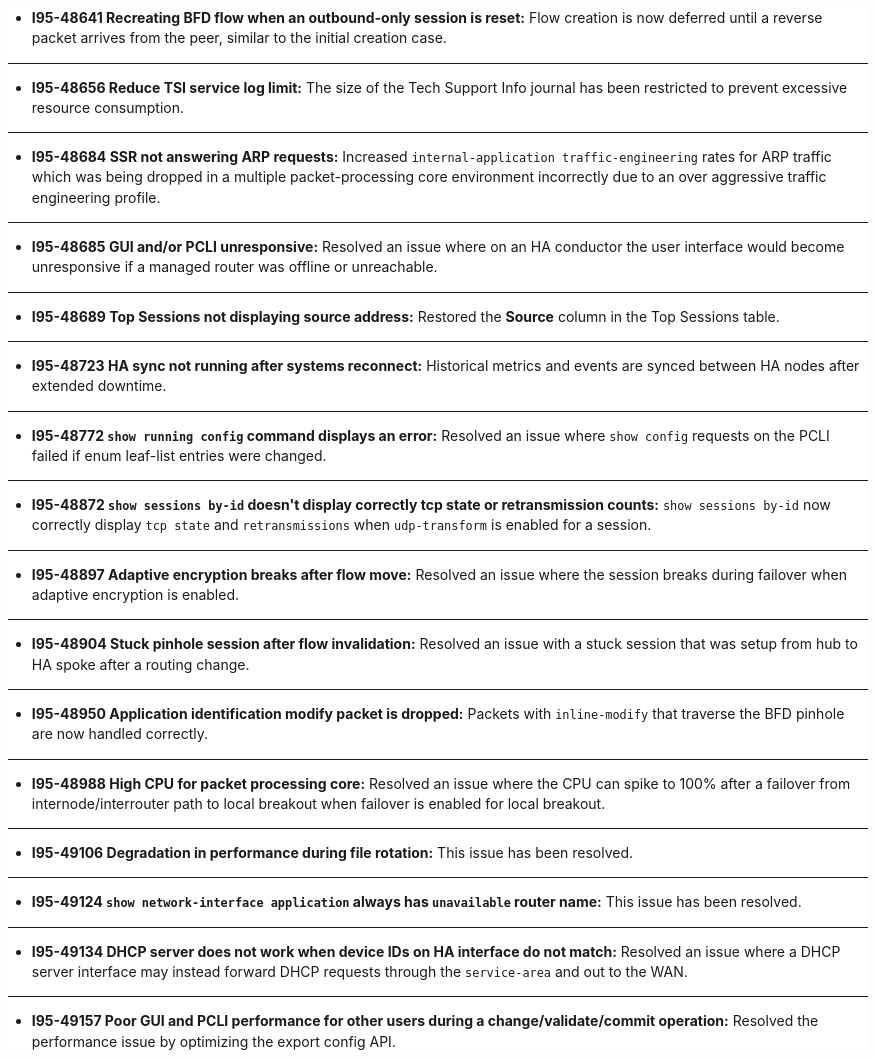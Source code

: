 - **I95-48641 Recreating BFD flow when an outbound-only session is reset:** Flow creation is now deferred until a reverse packet arrives from the peer, similar to the initial creation case.
------
- **I95-48656 Reduce TSI service log limit:** The size of the Tech Support Info journal has been restricted to prevent excessive resource consumption.
------
- **I95-48684 SSR not answering ARP requests:** Increased `internal-application traffic-engineering` rates for ARP traffic which was being dropped in a multiple packet-processing core environment incorrectly due to an over aggressive traffic engineering profile.
------
- **I95-48685 GUI and/or PCLI unresponsive:** Resolved an issue where on an HA conductor the user interface would become unresponsive if a managed router was offline or unreachable.
------
- **I95-48689 Top Sessions not displaying source address:** Restored the **Source** column in the Top Sessions table. 
------
- **I95-48723 HA sync not running after systems reconnect:** Historical metrics and events are synced between HA nodes after extended downtime.
------
- **I95-48772 `show running config` command displays an error:** Resolved an issue where `show config` requests on the PCLI failed if enum leaf-list entries were changed.
------
- **I95-48872 `show sessions by-id` doesn't display correctly tcp state or retransmission counts:** `show sessions by-id` now correctly display `tcp state` and `retransmissions` when `udp-transform` is enabled for a session.
------
- **I95-48897 Adaptive encryption breaks after flow move:** Resolved an issue where the session breaks during failover when adaptive encryption is enabled.
------
- **I95-48904 Stuck pinhole session after flow invalidation:** Resolved an issue with a stuck session that was setup from hub to HA spoke after a routing change.
------
- **I95-48950 Application identification modify packet is dropped:** Packets with `inline-modify` that traverse the BFD pinhole are now handled correctly.
------
- **I95-48988 High CPU for packet processing core:** Resolved an issue where the CPU can spike to 100% after a failover from internode/interrouter path to local breakout when failover is enabled for local breakout.
------
- **I95-49106 Degradation in performance during file rotation:** This issue has been resolved.
------
- **I95-49124 `show network-interface application` always has `unavailable` router name:** This issue has been resolved.
------
- **I95-49134 DHCP server does not work when device IDs on HA interface do not match:** Resolved an issue where a DHCP server interface may instead forward DHCP requests through the `service-area` and out to the WAN.
------
- **I95-49157 Poor GUI and PCLI performance for other users during a change/validate/commit operation:** Resolved the performance issue by optimizing the export config API.
